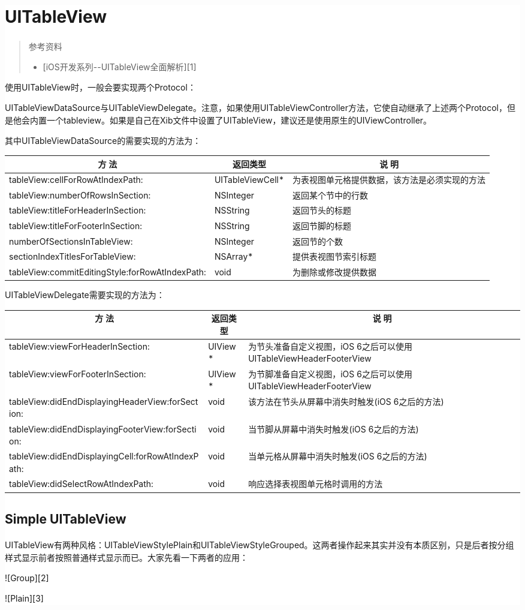 


# UITableView

> 参考资料
> 
> - [iOS开发系列--UITableView全面解析][1]

使用UITableView时，一般会要实现两个Protocol：

UITableViewDataSource与UITableViewDelegate。注意，如果使用UITableViewController方法，它使自动继承了上述两个Protocol，但是他会内置一个tableview。如果是自己在Xib文件中设置了UITableView，建议还是使用原生的UIViewController。

其中UITableViewDataSource的需要实现的方法为：

| 方 法                                      | 返回类型             | 说 明                     | 
| ---------------------------------------- | ---------------- | ----------------------- | 
| tableView:cellForRowAtIndexPath:         | UITableViewCell* | 为表视图单元格提供数据，该方法是必须实现的方法 | 
| tableView:numberOfRowsInSection:         | NSInteger        | 返回某个节中的行数               | 
| tableView:titleForHeaderInSection:       | NSString         | 返回节头的标题                 | 
| tableView:titleForFooterInSection:       | NSString         | 返回节脚的标题                 | 
| numberOfSectionsInTableView:             | NSInteger        | 返回节的个数                  | 
| sectionIndexTitlesForTableView:          | NSArray*         | 提供表视图节索引标题              | 
| tableView:commitEditingStyle:forRowAtIndexPath: | void             | 为删除或修改提供数据              | 

UITableViewDelegate需要实现的方法为：

| 方 法                                      | 返回类型    | 说 明                                      | 
| ---------------------------------------- | ------- | ---------------------------------------- | 
| tableView:viewForHeaderInSection:        | UIView* | 为节头准备自定义视图，iOS 6之后可以使用UITableViewHeaderFooterView | 
| tableView:viewForFooterInSection:        | UIView* | 为节脚准备自定义视图，iOS 6之后可以使用UITableViewHeaderFooterView | 
| tableView:didEndDisplayingHeaderView:forSection: | void    | 该方法在节头从屏幕中消失时触发(iOS 6之后的方法)              | 
| tableView:didEndDisplayingFooterView:forSection: | void    | 当节脚从屏幕中消失时触发(iOS 6之后的方法)                 | 
| tableView:didEndDisplayingCell:forRowAtIndexPath: | void    | 当单元格从屏幕中消失时触发(iOS 6之后的方法)                | 
| tableView:didSelectRowAtIndexPath:       | void    | 响应选择表视图单元格时调用的方法                         | 

## Simple UITableView

UITableView有两种风格：UITableViewStylePlain和UITableViewStyleGrouped。这两者操作起来其实并没有本质区别，只是后者按分组样式显示前者按照普通样式显示而已。大家先看一下两者的应用：

![Group][2]

![Plain][3]
